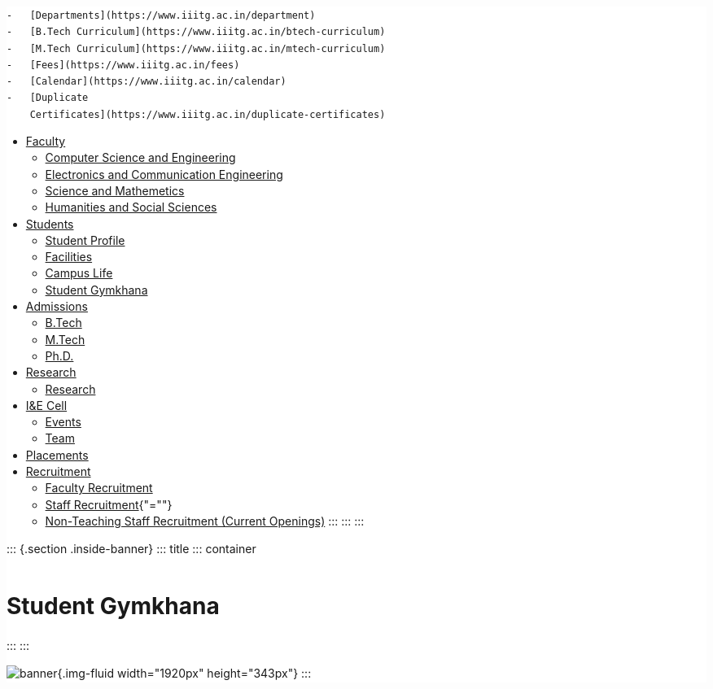     -   [Departments](https://www.iiitg.ac.in/department)
    -   [B.Tech Curriculum](https://www.iiitg.ac.in/btech-curriculum)
    -   [M.Tech Curriculum](https://www.iiitg.ac.in/mtech-curriculum)
    -   [Fees](https://www.iiitg.ac.in/fees)
    -   [Calendar](https://www.iiitg.ac.in/calendar)
    -   [Duplicate
        Certificates](https://www.iiitg.ac.in/duplicate-certificates)
-   [Faculty](https://www.iiitg.ac.in/faculty)
    -   [Computer Science and
        Engineering](https://www.iiitg.ac.in/computer-science-and-engineering)
    -   [Electronics and Communication
        Engineering](https://www.iiitg.ac.in/electronics-and-communication-engineering)
    -   [Science and
        Mathemetics](https://www.iiitg.ac.in/science-and-mathemetics)
    -   [Humanities and Social
        Sciences](https://www.iiitg.ac.in/humanities-and-social-science)
-   [Students](https://www.iiitg.ac.in/student)
    -   [Student Profile](https://www.iiitg.ac.in/student-profile)
    -   [Facilities](https://www.iiitg.ac.in/facilities)
    -   [Campus Life](https://www.iiitg.ac.in/campus-life)
    -   [Student Gymkhana](https://www.iiitg.ac.in/student-gymkhana)
-   [Admissions](https://www.iiitg.ac.in/admissions)
    -   [B.Tech](https://www.iiitg.ac.in/btech)
    -   [M.Tech](https://www.iiitg.ac.in/mtech)
    -   [Ph.D.](https://www.iiitg.ac.in/phd)
-   [Research](https://www.iiitg.ac.in/research)
    -   [Research](https://www.iiitg.ac.in/research-1)
-   [I&E Cell](https://www.iiitg.ac.in/ecell)
    -   [Events](https://www.iiitg.ac.in/ecell/events)
    -   [Team](https://www.iiitg.ac.in/ecell/team)
-   [Placements](https://www.iiitg.ac.in/placements)
-   [Recruitment](https://www.iiitg.ac.in/recruitment-1)
    -   [Faculty
        Recruitment](https://www.iiitg.ac.in/recruitment/faculty/login.html)
    -   [Staff Recruitment](javascript:void(0)){\"=""}
    -   [Non-Teaching Staff Recruitment (Current
        Openings)](https://www.iiitg.ac.in/recruitment-of-junior-assistant-non-teaching)
:::
:::
:::

</div>

::: {.section .inside-banner}
::: title
::: container
# Student Gymkhana
:::
:::

![banner](https://www.iiitg.ac.in/uploads/2023/05/02/ba00a5619215210bec2884a4a07fa7f7.webp){.img-fluid
width="1920px" height="343px"}
:::
